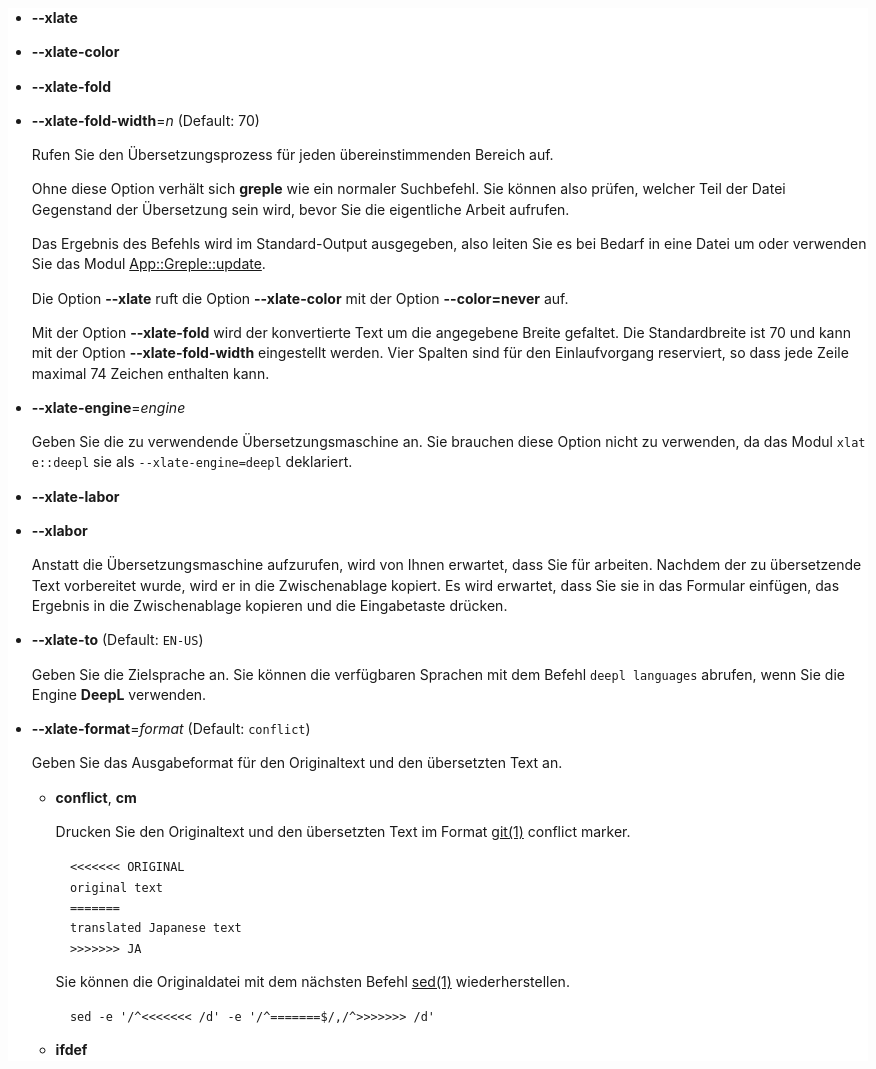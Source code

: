 - **--xlate**
- **--xlate-color**
- **--xlate-fold**
- **--xlate-fold-width**=_n_ (Default: 70)

    Rufen Sie den Übersetzungsprozess für jeden übereinstimmenden Bereich auf.

    Ohne diese Option verhält sich **greple** wie ein normaler Suchbefehl. Sie können also prüfen, welcher Teil der Datei Gegenstand der Übersetzung sein wird, bevor Sie die eigentliche Arbeit aufrufen.

    Das Ergebnis des Befehls wird im Standard-Output ausgegeben, also leiten Sie es bei Bedarf in eine Datei um oder verwenden Sie das Modul [App::Greple::update](https://metacpan.org/pod/App%3A%3AGreple%3A%3Aupdate).

    Die Option **--xlate** ruft die Option **--xlate-color** mit der Option **--color=never** auf.

    Mit der Option **--xlate-fold** wird der konvertierte Text um die angegebene Breite gefaltet. Die Standardbreite ist 70 und kann mit der Option **--xlate-fold-width** eingestellt werden. Vier Spalten sind für den Einlaufvorgang reserviert, so dass jede Zeile maximal 74 Zeichen enthalten kann.

- **--xlate-engine**=_engine_

    Geben Sie die zu verwendende Übersetzungsmaschine an. Sie brauchen diese Option nicht zu verwenden, da das Modul `xlate::deepl` sie als `--xlate-engine=deepl` deklariert.

- **--xlate-labor**
- **--xlabor**

    Anstatt die Übersetzungsmaschine aufzurufen, wird von Ihnen erwartet, dass Sie für arbeiten. Nachdem der zu übersetzende Text vorbereitet wurde, wird er in die Zwischenablage kopiert. Es wird erwartet, dass Sie sie in das Formular einfügen, das Ergebnis in die Zwischenablage kopieren und die Eingabetaste drücken.

- **--xlate-to** (Default: `EN-US`)

    Geben Sie die Zielsprache an. Sie können die verfügbaren Sprachen mit dem Befehl `deepl languages` abrufen, wenn Sie die Engine **DeepL** verwenden.

- **--xlate-format**=_format_ (Default: `conflict`)

    Geben Sie das Ausgabeformat für den Originaltext und den übersetzten Text an.

    - **conflict**, **cm**

        Drucken Sie den Originaltext und den übersetzten Text im Format [git(1)](http://man.he.net/man1/git) conflict marker.

            <<<<<<< ORIGINAL
            original text
            =======
            translated Japanese text
            >>>>>>> JA

        Sie können die Originaldatei mit dem nächsten Befehl [sed(1)](http://man.he.net/man1/sed) wiederherstellen.

            sed -e '/^<<<<<<< /d' -e '/^=======$/,/^>>>>>>> /d'

    - **ifdef**
